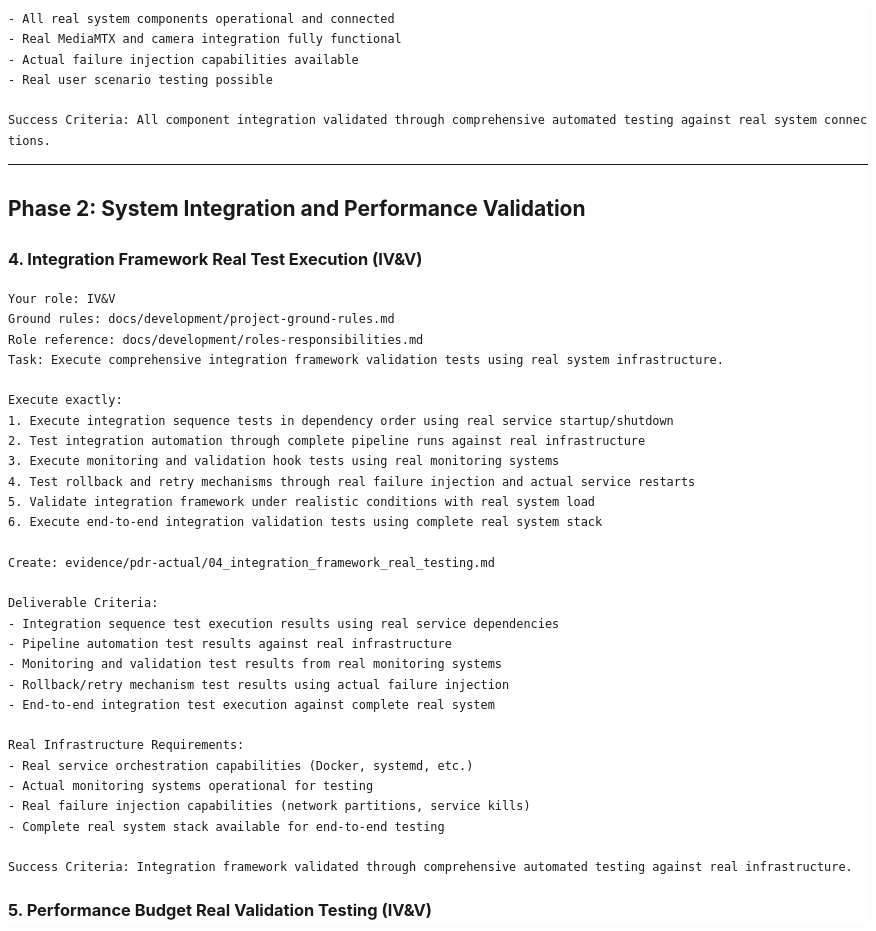 ```
- All real system components operational and connected
- Real MediaMTX and camera integration fully functional
- Actual failure injection capabilities available
- Real user scenario testing possible

Success Criteria: All component integration validated through comprehensive automated testing against real system connections.
```

---

## Phase 2: System Integration and Performance Validation

### 4. Integration Framework Real Test Execution (IV&V)

```
Your role: IV&V
Ground rules: docs/development/project-ground-rules.md
Role reference: docs/development/roles-responsibilities.md
Task: Execute comprehensive integration framework validation tests using real system infrastructure.

Execute exactly:
1. Execute integration sequence tests in dependency order using real service startup/shutdown
2. Test integration automation through complete pipeline runs against real infrastructure
3. Execute monitoring and validation hook tests using real monitoring systems
4. Test rollback and retry mechanisms through real failure injection and actual service restarts
5. Validate integration framework under realistic conditions with real system load
6. Execute end-to-end integration validation tests using complete real system stack

Create: evidence/pdr-actual/04_integration_framework_real_testing.md

Deliverable Criteria:
- Integration sequence test execution results using real service dependencies
- Pipeline automation test results against real infrastructure
- Monitoring and validation test results from real monitoring systems
- Rollback/retry mechanism test results using actual failure injection
- End-to-end integration test execution against complete real system

Real Infrastructure Requirements:
- Real service orchestration capabilities (Docker, systemd, etc.)
- Actual monitoring systems operational for testing
- Real failure injection capabilities (network partitions, service kills)
- Complete real system stack available for end-to-end testing

Success Criteria: Integration framework validated through comprehensive automated testing against real infrastructure.
```

### 5. Performance Budget Real Validation Testing (IV&V)
